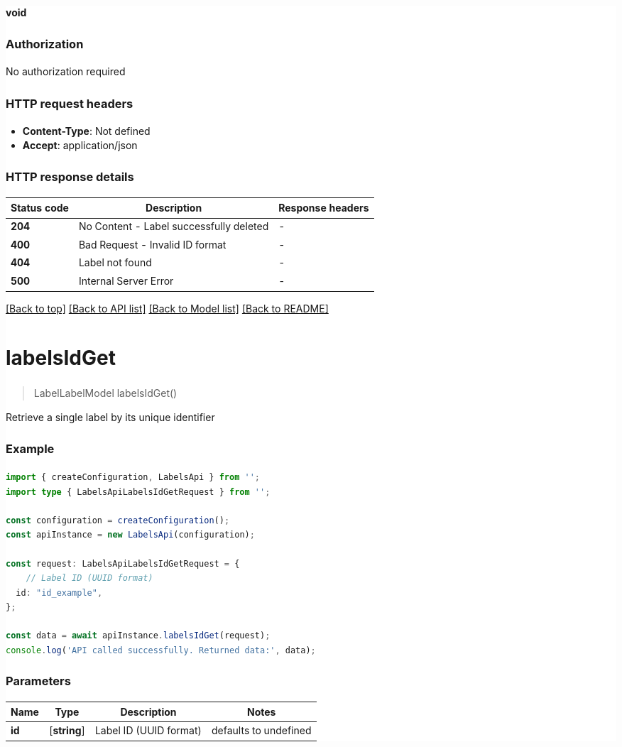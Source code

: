 **void**

### Authorization

No authorization required

### HTTP request headers

 - **Content-Type**: Not defined
 - **Accept**: application/json


### HTTP response details
| Status code | Description | Response headers |
|-------------|-------------|------------------|
**204** | No Content - Label successfully deleted |  -  |
**400** | Bad Request - Invalid ID format |  -  |
**404** | Label not found |  -  |
**500** | Internal Server Error |  -  |

[[Back to top]](#) [[Back to API list]](README.md#documentation-for-api-endpoints) [[Back to Model list]](README.md#documentation-for-models) [[Back to README]](README.md)

# **labelsIdGet**
> LabelLabelModel labelsIdGet()

Retrieve a single label by its unique identifier

### Example


```typescript
import { createConfiguration, LabelsApi } from '';
import type { LabelsApiLabelsIdGetRequest } from '';

const configuration = createConfiguration();
const apiInstance = new LabelsApi(configuration);

const request: LabelsApiLabelsIdGetRequest = {
    // Label ID (UUID format)
  id: "id_example",
};

const data = await apiInstance.labelsIdGet(request);
console.log('API called successfully. Returned data:', data);
```


### Parameters

Name | Type | Description  | Notes
------------- | ------------- | ------------- | -------------
 **id** | [**string**] | Label ID (UUID format) | defaults to undefined
